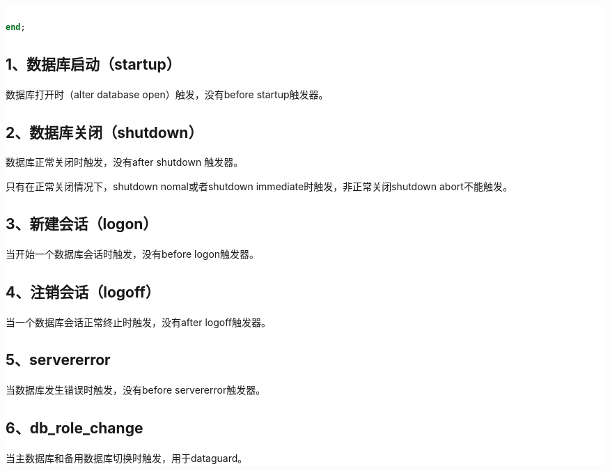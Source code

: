 ```sql

end;
```



## 1、数据库启动（startup）

数据库打开时（alter database open）触发，没有before startup触发器。

## 2、数据库关闭（shutdown）

数据库正常关闭时触发，没有after shutdown 触发器。

只有在正常关闭情况下，shutdown nomal或者shutdown immediate时触发，非正常关闭shutdown abort不能触发。

## 3、新建会话（logon）

当开始一个数据库会话时触发，没有before logon触发器。

## 4、注销会话（logoff）

当一个数据库会话正常终止时触发，没有after logoff触发器。

## 5、servererror

当数据库发生错误时触发，没有before servererror触发器。

## 6、db_role_change

当主数据库和备用数据库切换时触发，用于dataguard。